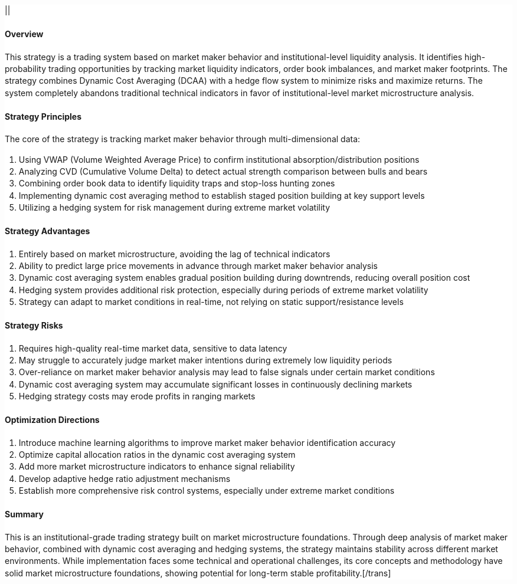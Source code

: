 || 

#### Overview
This strategy is a trading system based on market maker behavior and institutional-level liquidity analysis. It identifies high-probability trading opportunities by tracking market liquidity indicators, order book imbalances, and market maker footprints. The strategy combines Dynamic Cost Averaging (DCAA) with a hedge flow system to minimize risks and maximize returns. The system completely abandons traditional technical indicators in favor of institutional-level market microstructure analysis.

#### Strategy Principles
The core of the strategy is tracking market maker behavior through multi-dimensional data:
1. Using VWAP (Volume Weighted Average Price) to confirm institutional absorption/distribution positions
2. Analyzing CVD (Cumulative Volume Delta) to detect actual strength comparison between bulls and bears
3. Combining order book data to identify liquidity traps and stop-loss hunting zones
4. Implementing dynamic cost averaging method to establish staged position building at key support levels
5. Utilizing a hedging system for risk management during extreme market volatility

#### Strategy Advantages
1. Entirely based on market microstructure, avoiding the lag of technical indicators
2. Ability to predict large price movements in advance through market maker behavior analysis
3. Dynamic cost averaging system enables gradual position building during downtrends, reducing overall position cost
4. Hedging system provides additional risk protection, especially during periods of extreme market volatility
5. Strategy can adapt to market conditions in real-time, not relying on static support/resistance levels

#### Strategy Risks
1. Requires high-quality real-time market data, sensitive to data latency
2. May struggle to accurately judge market maker intentions during extremely low liquidity periods
3. Over-reliance on market maker behavior analysis may lead to false signals under certain market conditions
4. Dynamic cost averaging system may accumulate significant losses in continuously declining markets
5. Hedging strategy costs may erode profits in ranging markets

#### Optimization Directions
1. Introduce machine learning algorithms to improve market maker behavior identification accuracy
2. Optimize capital allocation ratios in the dynamic cost averaging system
3. Add more market microstructure indicators to enhance signal reliability
4. Develop adaptive hedge ratio adjustment mechanisms
5. Establish more comprehensive risk control systems, especially under extreme market conditions

#### Summary
This is an institutional-grade trading strategy built on market microstructure foundations. Through deep analysis of market maker behavior, combined with dynamic cost averaging and hedging systems, the strategy maintains stability across different market environments. While implementation faces some technical and operational challenges, its core concepts and methodology have solid market microstructure foundations, showing potential for long-term stable profitability.[/trans]

